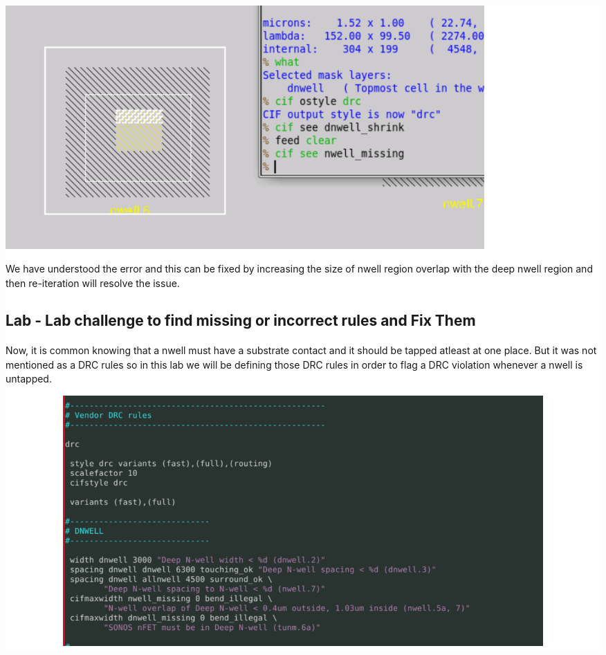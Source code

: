 <img src="./media/image118.png" style="width:7.20551in;height:3.66742in"
alt="Graphical user interface, text Description automatically generated" />
</p>

We have understood the error and this can be fixed by increasing the
size of nwell region overlap with the deep nwell region and then
re-iteration will resolve the issue.

## **Lab - Lab challenge to find missing or incorrect rules and Fix Them**

Now, it is common knowing that a nwell must have a substrate contact and
it should be tapped atleast at one place. But it was not mentioned as a
DRC rules so in this lab we will be defining those DRC rules in order to
flag a DRC violation whenever a nwell is untapped.

<p align="center">
<img src="./media/image119.png" style="width:7.22724in;height:3.76816in"
alt="Text Description automatically generated" />
</p>
